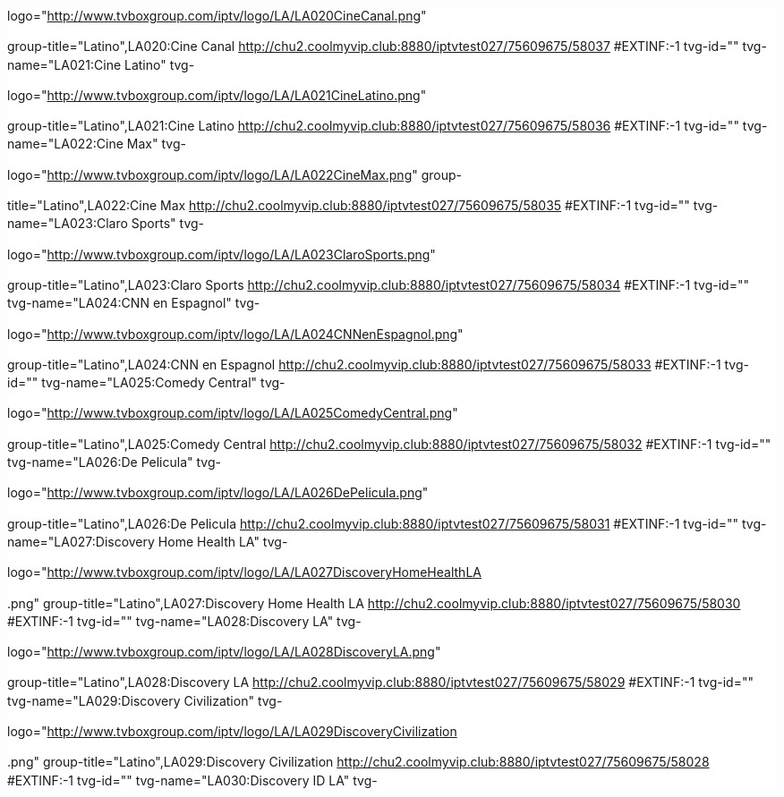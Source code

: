 logo="http://www.tvboxgroup.com/iptv/logo/LA/LA020CineCanal.png" 

group-title="Latino",LA020:Cine Canal
http://chu2.coolmyvip.club:8880/iptvtest027/75609675/58037
#EXTINF:-1 tvg-id="" tvg-name="LA021:Cine Latino" tvg-

logo="http://www.tvboxgroup.com/iptv/logo/LA/LA021CineLatino.png" 

group-title="Latino",LA021:Cine Latino
http://chu2.coolmyvip.club:8880/iptvtest027/75609675/58036
#EXTINF:-1 tvg-id="" tvg-name="LA022:Cine Max" tvg-

logo="http://www.tvboxgroup.com/iptv/logo/LA/LA022CineMax.png" group-

title="Latino",LA022:Cine Max
http://chu2.coolmyvip.club:8880/iptvtest027/75609675/58035
#EXTINF:-1 tvg-id="" tvg-name="LA023:Claro Sports" tvg-

logo="http://www.tvboxgroup.com/iptv/logo/LA/LA023ClaroSports.png" 

group-title="Latino",LA023:Claro Sports
http://chu2.coolmyvip.club:8880/iptvtest027/75609675/58034
#EXTINF:-1 tvg-id="" tvg-name="LA024:CNN en Espagnol" tvg-

logo="http://www.tvboxgroup.com/iptv/logo/LA/LA024CNNenEspagnol.png" 

group-title="Latino",LA024:CNN en Espagnol
http://chu2.coolmyvip.club:8880/iptvtest027/75609675/58033
#EXTINF:-1 tvg-id="" tvg-name="LA025:Comedy Central" tvg-

logo="http://www.tvboxgroup.com/iptv/logo/LA/LA025ComedyCentral.png" 

group-title="Latino",LA025:Comedy Central
http://chu2.coolmyvip.club:8880/iptvtest027/75609675/58032
#EXTINF:-1 tvg-id="" tvg-name="LA026:De Pelicula" tvg-

logo="http://www.tvboxgroup.com/iptv/logo/LA/LA026DePelicula.png" 

group-title="Latino",LA026:De Pelicula
http://chu2.coolmyvip.club:8880/iptvtest027/75609675/58031
#EXTINF:-1 tvg-id="" tvg-name="LA027:Discovery Home Health LA" tvg-

logo="http://www.tvboxgroup.com/iptv/logo/LA/LA027DiscoveryHomeHealthLA

.png" group-title="Latino",LA027:Discovery Home Health LA
http://chu2.coolmyvip.club:8880/iptvtest027/75609675/58030
#EXTINF:-1 tvg-id="" tvg-name="LA028:Discovery LA" tvg-

logo="http://www.tvboxgroup.com/iptv/logo/LA/LA028DiscoveryLA.png" 

group-title="Latino",LA028:Discovery LA
http://chu2.coolmyvip.club:8880/iptvtest027/75609675/58029
#EXTINF:-1 tvg-id="" tvg-name="LA029:Discovery Civilization" tvg-

logo="http://www.tvboxgroup.com/iptv/logo/LA/LA029DiscoveryCivilization

.png" group-title="Latino",LA029:Discovery Civilization
http://chu2.coolmyvip.club:8880/iptvtest027/75609675/58028
#EXTINF:-1 tvg-id="" tvg-name="LA030:Discovery ID LA" tvg-
